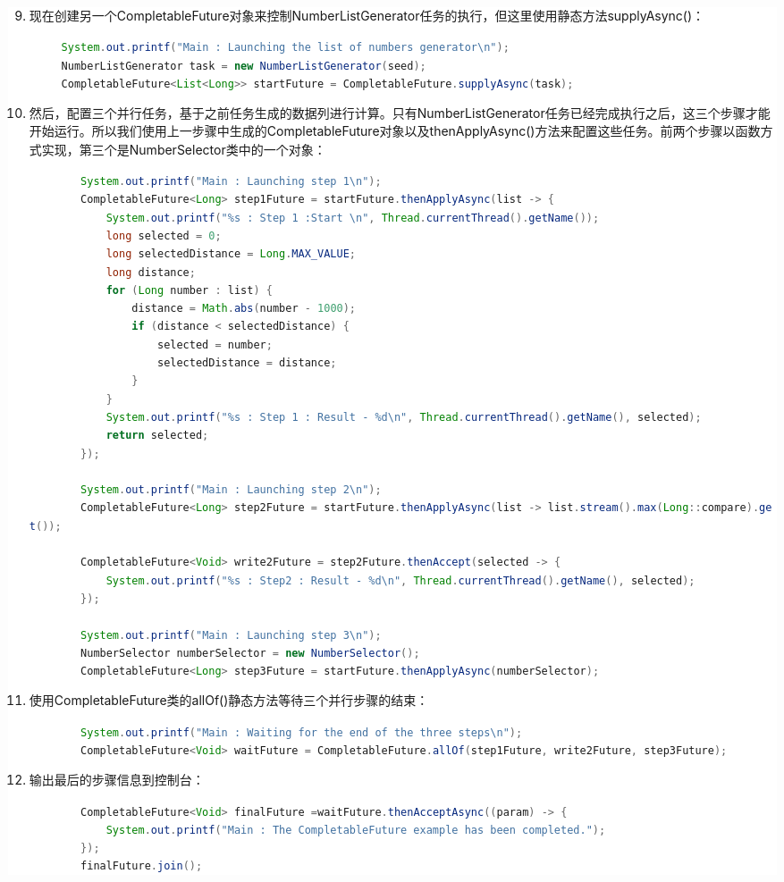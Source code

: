 9. 现在创建另一个CompletableFuture对象来控制NumberListGenerator任务的执行，但这里使用静态方法supplyAsync()：

   ```java
   		System.out.printf("Main : Launching the list of numbers generator\n");
   		NumberListGenerator task = new NumberListGenerator(seed);
   		CompletableFuture<List<Long>> startFuture = CompletableFuture.supplyAsync(task);
   ```

10. 然后，配置三个并行任务，基于之前任务生成的数据列进行计算。只有NumberListGenerator任务已经完成执行之后，这三个步骤才能开始运行。所以我们使用上一步骤中生成的CompletableFuture对象以及thenApplyAsync()方法来配置这些任务。前两个步骤以函数方式实现，第三个是NumberSelector类中的一个对象：

    ```java
    		System.out.printf("Main : Launching step 1\n");
    		CompletableFuture<Long> step1Future = startFuture.thenApplyAsync(list -> {
    			System.out.printf("%s : Step 1 :Start \n", Thread.currentThread().getName());
    			long selected = 0;
    			long selectedDistance = Long.MAX_VALUE;
    			long distance;
    			for (Long number : list) {
    				distance = Math.abs(number - 1000);
    				if (distance < selectedDistance) {
    					selected = number;
    					selectedDistance = distance;
    				}
    			}
    			System.out.printf("%s : Step 1 : Result - %d\n", Thread.currentThread().getName(), selected);
    			return selected;
    		});
    		
    		System.out.printf("Main : Launching step 2\n");
    		CompletableFuture<Long> step2Future = startFuture.thenApplyAsync(list -> list.stream().max(Long::compare).get());
    		
    		CompletableFuture<Void> write2Future = step2Future.thenAccept(selected -> {
    			System.out.printf("%s : Step2 : Result - %d\n", Thread.currentThread().getName(), selected);
    		});
    		
    		System.out.printf("Main : Launching step 3\n");
    		NumberSelector numberSelector = new NumberSelector();
    		CompletableFuture<Long> step3Future = startFuture.thenApplyAsync(numberSelector);
    ```

11. 使用CompletableFuture类的allOf()静态方法等待三个并行步骤的结束：

    ```java
    		System.out.printf("Main : Waiting for the end of the three steps\n");
    		CompletableFuture<Void> waitFuture = CompletableFuture.allOf(step1Future, write2Future, step3Future);
    ```

12. 输出最后的步骤信息到控制台：

    ```java
    		CompletableFuture<Void> finalFuture =waitFuture.thenAcceptAsync((param) -> {
    			System.out.printf("Main : The CompletableFuture example has been completed.");
    		});
    		finalFuture.join();
    ```
